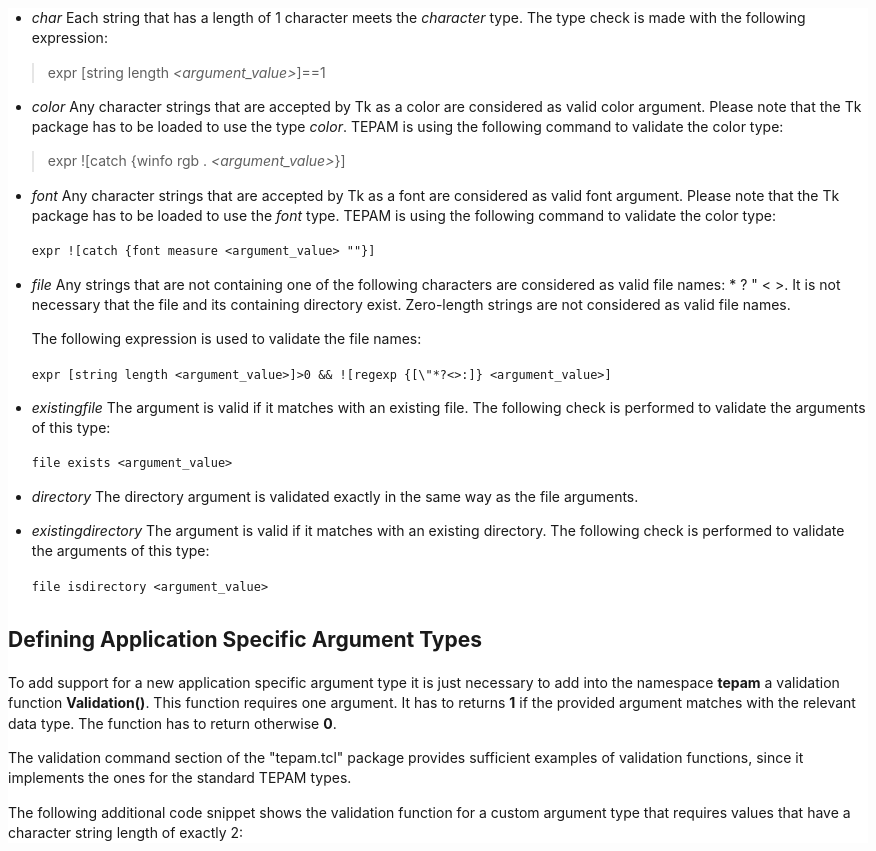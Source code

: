   - *char* Each string that has a length of 1 character meets the
    *character* type\. The type check is made with the following expression:

> expr \[string length *<argument\_value>*\]==1

  - *color* Any character strings that are accepted by Tk as a color are
    considered as valid color argument\. Please note that the Tk package has to
    be loaded to use the type *color*\. TEPAM is using the following command to
    validate the color type:

> expr \!\[catch \{winfo rgb \. *<argument\_value>*\}\]

  - *font* Any character strings that are accepted by Tk as a font are
    considered as valid font argument\. Please note that the Tk package has to be
    loaded to use the *font* type\. TEPAM is using the following command to
    validate the color type:

        expr ![catch {font measure <argument_value> ""}]

  - *file* Any strings that are not containing one of the following characters
    are considered as valid file names: \* ? " < >\. It is not necessary that the
    file and its containing directory exist\. Zero\-length strings are not
    considered as valid file names\.

    The following expression is used to validate the file names:

        expr [string length <argument_value>]>0 && ![regexp {[\"*?<>:]} <argument_value>]

  - *existingfile* The argument is valid if it matches with an existing file\.
    The following check is performed to validate the arguments of this type:

        file exists <argument_value>

  - *directory* The directory argument is validated exactly in the same way as
    the file arguments\.

  - *existingdirectory* The argument is valid if it matches with an existing
    directory\. The following check is performed to validate the arguments of
    this type:

        file isdirectory <argument_value>

## <a name='subsection4'></a>Defining Application Specific Argument Types

To add support for a new application specific argument type it is just necessary
to add into the namespace __tepam__ a validation function
__Validation\(<type>\)__\. This function requires one argument\. It has to
returns __1__ if the provided argument matches with the relevant data type\.
The function has to return otherwise __0__\.

The validation command section of the "tepam\.tcl" package provides sufficient
examples of validation functions, since it implements the ones for the standard
TEPAM types\.

The following additional code snippet shows the validation function for a custom
argument type that requires values that have a character string length of
exactly 2:


[//000000001]: # (tepam::procedure \- Tcl's Enhanced Procedure and Argument Manager)
[//000000002]: # (Generated from file 'tepam\_procedure\.man' by tcllib/doctools with format 'markdown')
[//000000003]: # (Copyright &copy; 2009\-2013, Andreas Drollinger)
[//000000004]: # (tepam::procedure\(n\) 0\.5\.0 tcllib "Tcl's Enhanced Procedure and Argument Manager")